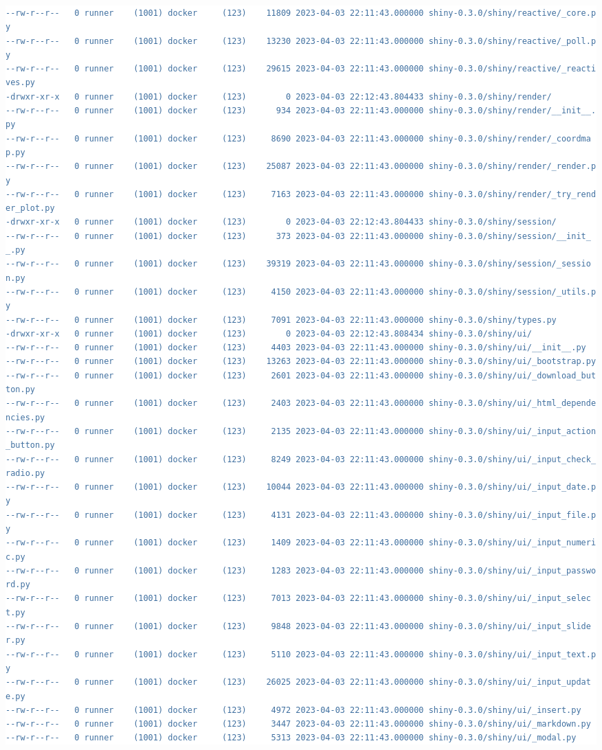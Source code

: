 ```diff
--rw-r--r--   0 runner    (1001) docker     (123)    11809 2023-04-03 22:11:43.000000 shiny-0.3.0/shiny/reactive/_core.py
--rw-r--r--   0 runner    (1001) docker     (123)    13230 2023-04-03 22:11:43.000000 shiny-0.3.0/shiny/reactive/_poll.py
--rw-r--r--   0 runner    (1001) docker     (123)    29615 2023-04-03 22:11:43.000000 shiny-0.3.0/shiny/reactive/_reactives.py
-drwxr-xr-x   0 runner    (1001) docker     (123)        0 2023-04-03 22:12:43.804433 shiny-0.3.0/shiny/render/
--rw-r--r--   0 runner    (1001) docker     (123)      934 2023-04-03 22:11:43.000000 shiny-0.3.0/shiny/render/__init__.py
--rw-r--r--   0 runner    (1001) docker     (123)     8690 2023-04-03 22:11:43.000000 shiny-0.3.0/shiny/render/_coordmap.py
--rw-r--r--   0 runner    (1001) docker     (123)    25087 2023-04-03 22:11:43.000000 shiny-0.3.0/shiny/render/_render.py
--rw-r--r--   0 runner    (1001) docker     (123)     7163 2023-04-03 22:11:43.000000 shiny-0.3.0/shiny/render/_try_render_plot.py
-drwxr-xr-x   0 runner    (1001) docker     (123)        0 2023-04-03 22:12:43.804433 shiny-0.3.0/shiny/session/
--rw-r--r--   0 runner    (1001) docker     (123)      373 2023-04-03 22:11:43.000000 shiny-0.3.0/shiny/session/__init__.py
--rw-r--r--   0 runner    (1001) docker     (123)    39319 2023-04-03 22:11:43.000000 shiny-0.3.0/shiny/session/_session.py
--rw-r--r--   0 runner    (1001) docker     (123)     4150 2023-04-03 22:11:43.000000 shiny-0.3.0/shiny/session/_utils.py
--rw-r--r--   0 runner    (1001) docker     (123)     7091 2023-04-03 22:11:43.000000 shiny-0.3.0/shiny/types.py
-drwxr-xr-x   0 runner    (1001) docker     (123)        0 2023-04-03 22:12:43.808434 shiny-0.3.0/shiny/ui/
--rw-r--r--   0 runner    (1001) docker     (123)     4403 2023-04-03 22:11:43.000000 shiny-0.3.0/shiny/ui/__init__.py
--rw-r--r--   0 runner    (1001) docker     (123)    13263 2023-04-03 22:11:43.000000 shiny-0.3.0/shiny/ui/_bootstrap.py
--rw-r--r--   0 runner    (1001) docker     (123)     2601 2023-04-03 22:11:43.000000 shiny-0.3.0/shiny/ui/_download_button.py
--rw-r--r--   0 runner    (1001) docker     (123)     2403 2023-04-03 22:11:43.000000 shiny-0.3.0/shiny/ui/_html_dependencies.py
--rw-r--r--   0 runner    (1001) docker     (123)     2135 2023-04-03 22:11:43.000000 shiny-0.3.0/shiny/ui/_input_action_button.py
--rw-r--r--   0 runner    (1001) docker     (123)     8249 2023-04-03 22:11:43.000000 shiny-0.3.0/shiny/ui/_input_check_radio.py
--rw-r--r--   0 runner    (1001) docker     (123)    10044 2023-04-03 22:11:43.000000 shiny-0.3.0/shiny/ui/_input_date.py
--rw-r--r--   0 runner    (1001) docker     (123)     4131 2023-04-03 22:11:43.000000 shiny-0.3.0/shiny/ui/_input_file.py
--rw-r--r--   0 runner    (1001) docker     (123)     1409 2023-04-03 22:11:43.000000 shiny-0.3.0/shiny/ui/_input_numeric.py
--rw-r--r--   0 runner    (1001) docker     (123)     1283 2023-04-03 22:11:43.000000 shiny-0.3.0/shiny/ui/_input_password.py
--rw-r--r--   0 runner    (1001) docker     (123)     7013 2023-04-03 22:11:43.000000 shiny-0.3.0/shiny/ui/_input_select.py
--rw-r--r--   0 runner    (1001) docker     (123)     9848 2023-04-03 22:11:43.000000 shiny-0.3.0/shiny/ui/_input_slider.py
--rw-r--r--   0 runner    (1001) docker     (123)     5110 2023-04-03 22:11:43.000000 shiny-0.3.0/shiny/ui/_input_text.py
--rw-r--r--   0 runner    (1001) docker     (123)    26025 2023-04-03 22:11:43.000000 shiny-0.3.0/shiny/ui/_input_update.py
--rw-r--r--   0 runner    (1001) docker     (123)     4972 2023-04-03 22:11:43.000000 shiny-0.3.0/shiny/ui/_insert.py
--rw-r--r--   0 runner    (1001) docker     (123)     3447 2023-04-03 22:11:43.000000 shiny-0.3.0/shiny/ui/_markdown.py
--rw-r--r--   0 runner    (1001) docker     (123)     5313 2023-04-03 22:11:43.000000 shiny-0.3.0/shiny/ui/_modal.py
```